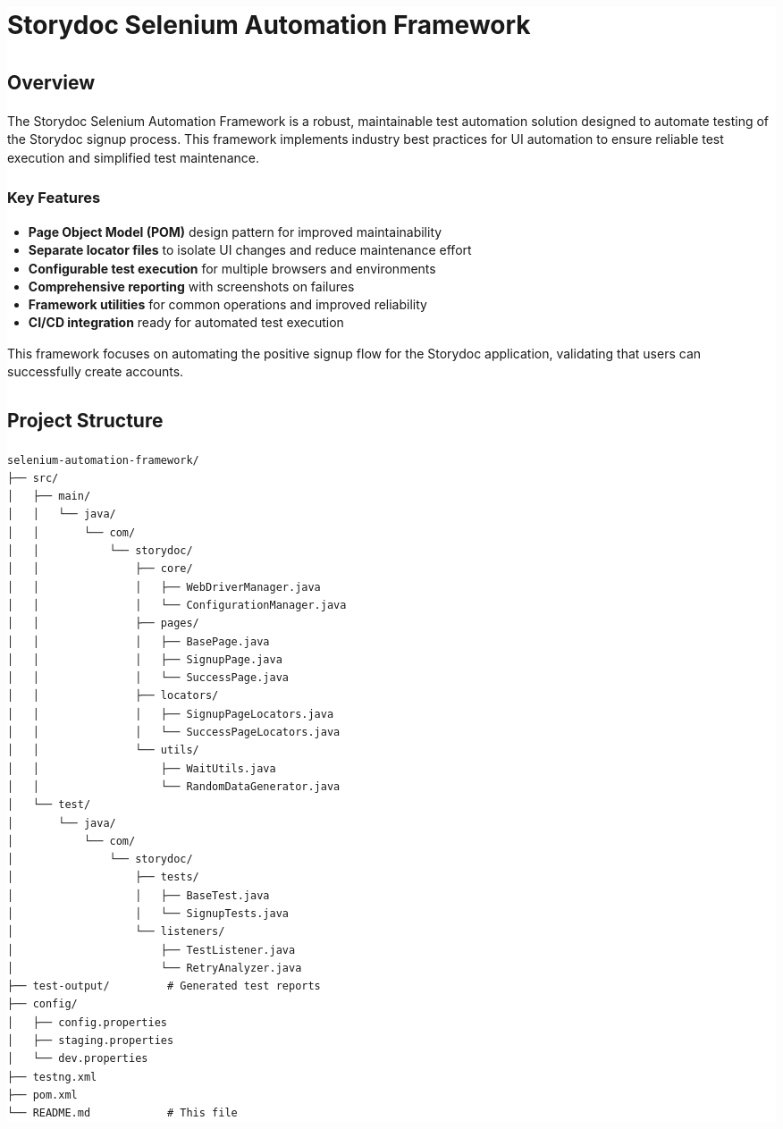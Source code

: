 # Storydoc Selenium Automation Framework

## Overview

The Storydoc Selenium Automation Framework is a robust, maintainable test automation solution designed to automate testing of the Storydoc signup process. This framework implements industry best practices for UI automation to ensure reliable test execution and simplified test maintenance.

### Key Features

- **Page Object Model (POM)** design pattern for improved maintainability
- **Separate locator files** to isolate UI changes and reduce maintenance effort
- **Configurable test execution** for multiple browsers and environments
- **Comprehensive reporting** with screenshots on failures
- **Framework utilities** for common operations and improved reliability
- **CI/CD integration** ready for automated test execution

This framework focuses on automating the positive signup flow for the Storydoc application, validating that users can successfully create accounts.

## Project Structure

```
selenium-automation-framework/
├── src/
│   ├── main/
│   │   └── java/
│   │       └── com/
│   │           └── storydoc/
│   │               ├── core/
│   │               │   ├── WebDriverManager.java
│   │               │   └── ConfigurationManager.java
│   │               ├── pages/
│   │               │   ├── BasePage.java
│   │               │   ├── SignupPage.java
│   │               │   └── SuccessPage.java
│   │               ├── locators/
│   │               │   ├── SignupPageLocators.java
│   │               │   └── SuccessPageLocators.java
│   │               └── utils/
│   │                   ├── WaitUtils.java
│   │                   └── RandomDataGenerator.java
│   └── test/
│       └── java/
│           └── com/
│               └── storydoc/
│                   ├── tests/
│                   │   ├── BaseTest.java
│                   │   └── SignupTests.java
│                   └── listeners/
│                       ├── TestListener.java
│                       └── RetryAnalyzer.java
├── test-output/         # Generated test reports
├── config/
│   ├── config.properties
│   ├── staging.properties
│   └── dev.properties
├── testng.xml
├── pom.xml
└── README.md            # This file
```

